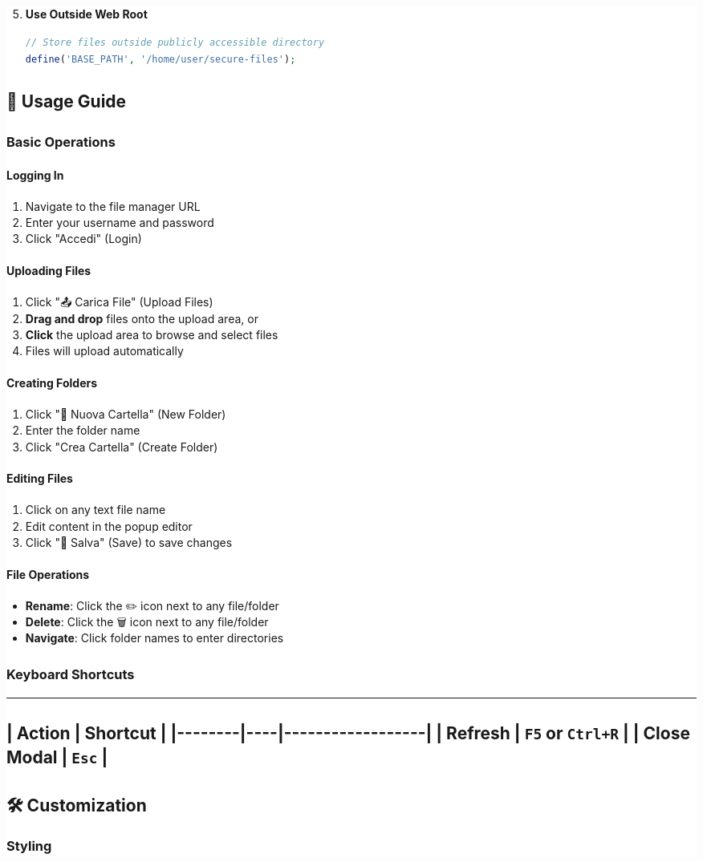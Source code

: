 5. **Use Outside Web Root**
   ```php
   // Store files outside publicly accessible directory
   define('BASE_PATH', '/home/user/secure-files');
   ```

## 📖 Usage Guide

### Basic Operations

#### Logging In
1. Navigate to the file manager URL
2. Enter your username and password
3. Click "Accedi" (Login)

#### Uploading Files
1. Click "📤 Carica File" (Upload Files)
2. **Drag and drop** files onto the upload area, or
3. **Click** the upload area to browse and select files
4. Files will upload automatically

#### Creating Folders
1. Click "📁 Nuova Cartella" (New Folder)
2. Enter the folder name
3. Click "Crea Cartella" (Create Folder)

#### Editing Files
1. Click on any text file name
2. Edit content in the popup editor
3. Click "💾 Salva" (Save) to save changes

#### File Operations
- **Rename**: Click the ✏️ icon next to any file/folder
- **Delete**: Click the 🗑️ icon next to any file/folder
- **Navigate**: Click folder names to enter directories

### Keyboard Shortcuts
----------------------------------
| Action | Shortcut              |
|--------|----|------------------|
| Refresh     | `F5` or `Ctrl+R` |
| Close Modal | `Esc`            |
----------------------------------

## 🛠️ Customization

### Styling

